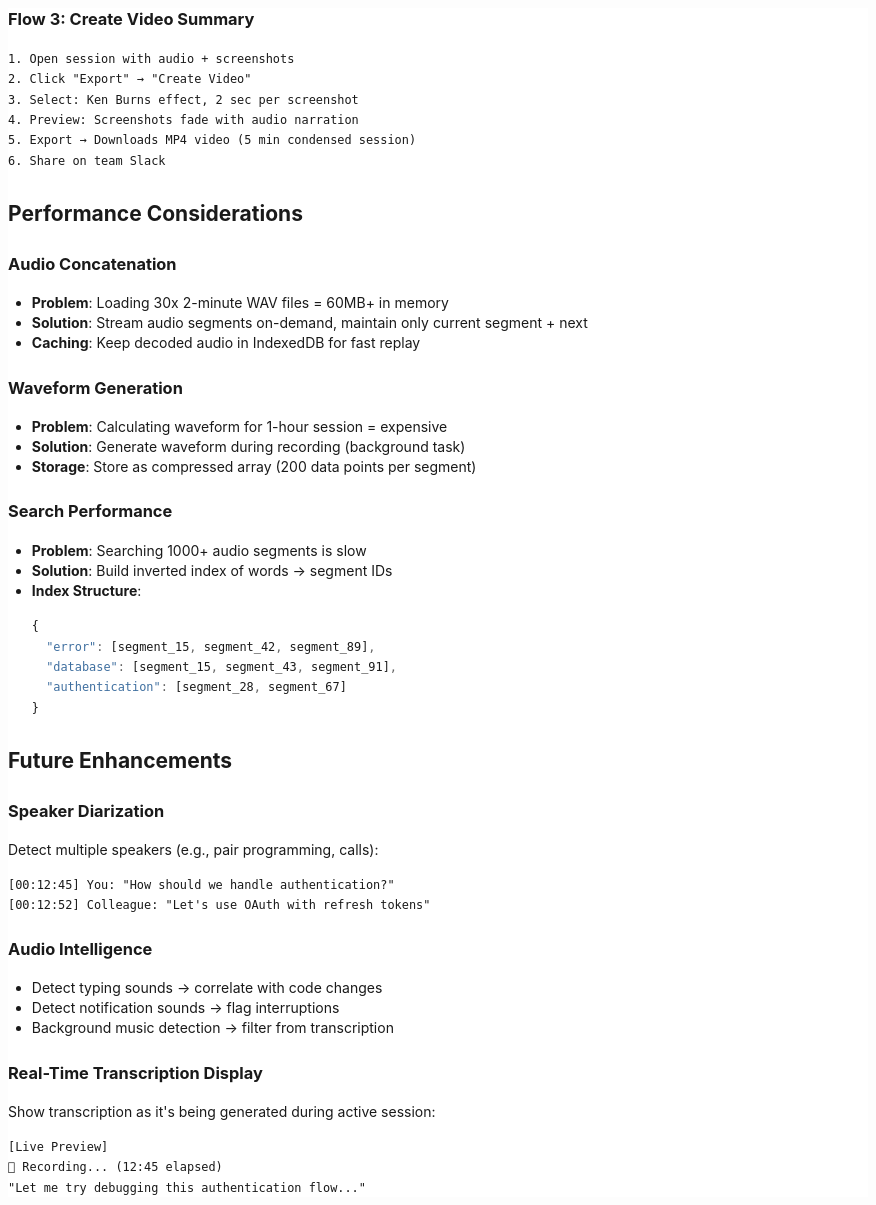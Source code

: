 ### Flow 3: Create Video Summary
```
1. Open session with audio + screenshots
2. Click "Export" → "Create Video"
3. Select: Ken Burns effect, 2 sec per screenshot
4. Preview: Screenshots fade with audio narration
5. Export → Downloads MP4 video (5 min condensed session)
6. Share on team Slack
```

## Performance Considerations

### Audio Concatenation
- **Problem**: Loading 30x 2-minute WAV files = 60MB+ in memory
- **Solution**: Stream audio segments on-demand, maintain only current segment + next
- **Caching**: Keep decoded audio in IndexedDB for fast replay

### Waveform Generation
- **Problem**: Calculating waveform for 1-hour session = expensive
- **Solution**: Generate waveform during recording (background task)
- **Storage**: Store as compressed array (200 data points per segment)

### Search Performance
- **Problem**: Searching 1000+ audio segments is slow
- **Solution**: Build inverted index of words → segment IDs
- **Index Structure**:
  ```typescript
  {
    "error": [segment_15, segment_42, segment_89],
    "database": [segment_15, segment_43, segment_91],
    "authentication": [segment_28, segment_67]
  }
  ```

## Future Enhancements

### Speaker Diarization
Detect multiple speakers (e.g., pair programming, calls):
```
[00:12:45] You: "How should we handle authentication?"
[00:12:52] Colleague: "Let's use OAuth with refresh tokens"
```

### Audio Intelligence
- Detect typing sounds → correlate with code changes
- Detect notification sounds → flag interruptions
- Background music detection → filter from transcription

### Real-Time Transcription Display
Show transcription as it's being generated during active session:
```
[Live Preview]
🎤 Recording... (12:45 elapsed)
"Let me try debugging this authentication flow..."
```
